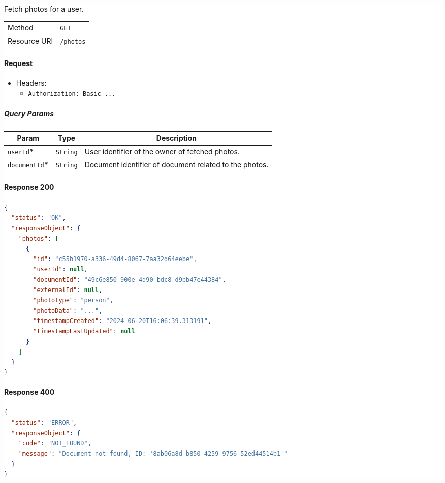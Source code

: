 Fetch photos for a user.



<table>
    <tr>
        <td>Method</td>
        <td><code>GET</code></td>
    </tr>
    <tr>
        <td>Resource URI</td>
        <td><code>/photos</code></td>
    </tr>
</table>


#### Request

- Headers:
    - `Authorization: Basic ...`

##### Query Params

| Param                                                        | Type     | Description                                            |
|--------------------------------------------------------------|----------|--------------------------------------------------------|
| `userId`<span class="required" title="Required">*</span>     | `String` | User identifier of the owner of fetched photos.        |
| `documentId`<span class="required" title="Required">*</span> | `String` | Document identifier of document related to the photos. |

#### Response 200

```json
{
  "status": "OK",
  "responseObject": {
    "photos": [
      {
        "id": "c55b1970-a336-49d4-8067-7aa32d64eebe",
        "userId": null,
        "documentId": "49c6e850-900e-4d90-bdc8-d9bb47e44384",
        "externalId": null,
        "photoType": "person",
        "photoData": "...",
        "timestampCreated": "2024-06-20T16:06:39.313191",
        "timestampLastUpdated": null
      }
    ]
  }
}
```

#### Response 400

```json
{
  "status": "ERROR",
  "responseObject": {
    "code": "NOT_FOUND",
    "message": "Document not found, ID: '8ab06a8d-b850-4259-9756-52ed44514b1'"
  }
}
```
